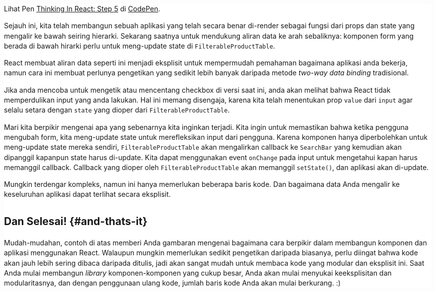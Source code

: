 <p data-height="600" data-theme-id="0" data-slug-hash="LzWZvb" data-default-tab="js,result" data-user="rohan10" data-embed-version="2" data-pen-title="Thinking In React: Step 5" class="codepen">Lihat Pen <a href="https://codepen.io/gaearon/pen/LzWZvb">Thinking In React: Step 5</a> di <a href="http://codepen.io">CodePen</a>.</p>

Sejauh ini, kita telah membangun sebuah aplikasi yang telah secara benar di-render sebagai fungsi dari props dan state yang mengalir ke bawah seiring hierarki. Sekarang saatnya untuk mendukung aliran data ke arah sebaliknya: komponen form yang berada di bawah hirarki perlu untuk meng-update state di `FilterableProductTable`.

React membuat aliran data seperti ini menjadi eksplisit untuk mempermudah pemahaman bagaimana aplikasi anda bekerja, namun cara ini membuat perlunya pengetikan yang sedikit lebih banyak daripada metode *two-way data binding* tradisional.

Jika anda mencoba untuk mengetik atau mencentang checkbox di versi saat ini, anda akan melihat bahwa React tidak memperdulikan input yang anda lakukan. Hal ini memang disengaja, karena kita telah menentukan prop `value` dari `input` agar selalu setara dengan `state` yang dioper dari `FilterableProductTable`.

Mari kita berpikir mengenai apa yang sebenarnya kita inginkan terjadi. Kita ingin untuk memastikan bahwa ketika pengguna mengubah form, kita meng-update state untuk merefleksikan input dari pengguna. Karena komponen hanya diperbolehkan untuk meng-update state mereka sendiri, `FilterableProductTable` akan mengalirkan callback ke `SearchBar` yang kemudian akan dipanggil kapanpun state harus di-update. Kita dapat menggunakan event `onChange` pada input untuk mengetahui kapan harus memanggil callback. Callback yang dioper oleh `FilterableProductTable` akan memanggil `setState()`, dan aplikasi akan di-update.

Mungkin terdengar kompleks, namun ini hanya memerlukan beberapa baris kode. Dan bagaimana data Anda mengalir ke keseluruhan aplikasi dapat terlihat secara eksplisit.

## Dan Selesai! {#and-thats-it}

Mudah-mudahan, contoh di atas memberi Anda gambaran mengenai bagaimana cara berpikir dalam membangun komponen dan aplikasi menggunakan React. Walaupun mungkin memerlukan sedikit pengetikan daripada biasanya, perlu diingat bahwa kode akan jauh lebih sering dibaca daripada ditulis, jadi akan sangat mudah untuk membaca kode yang modular dan eksplisit ini. Saat Anda mulai membangun *library* komponen-komponen yang cukup besar, Anda akan mulai menyukai keeksplisitan dan modularitasnya, dan dengan penggunaan ulang kode, jumlah baris kode Anda akan mulai berkurang. :)
